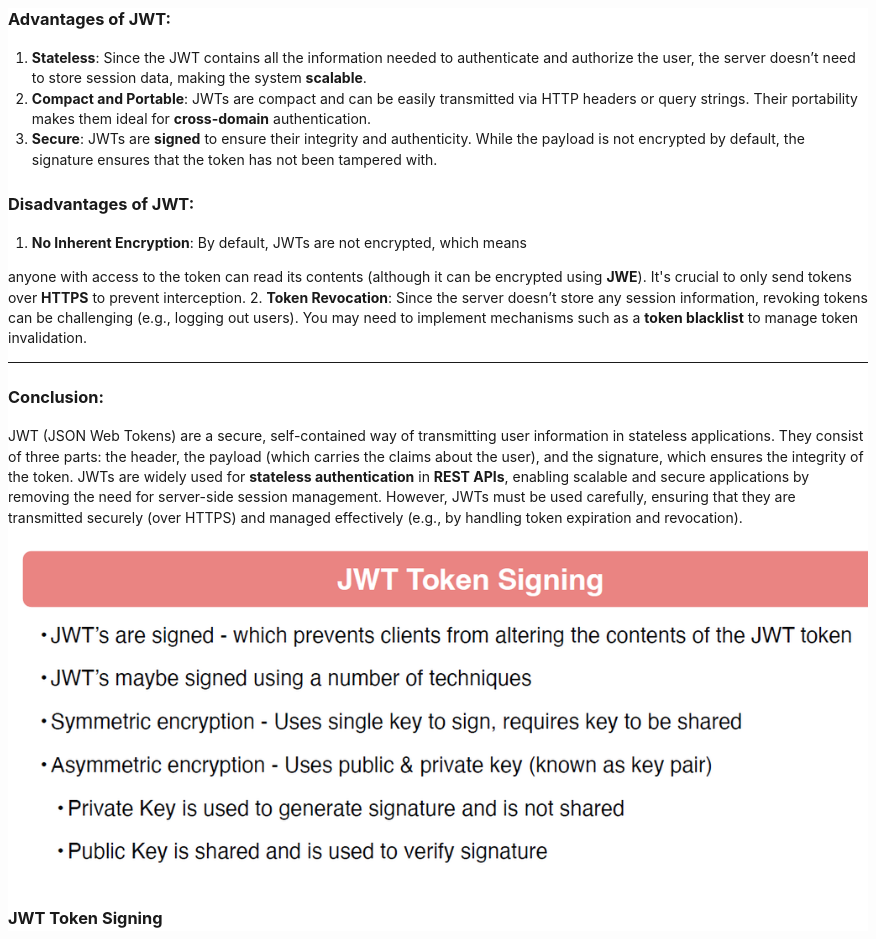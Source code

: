 
### Advantages of JWT:

1. **Stateless**: Since the JWT contains all the information needed to authenticate and authorize the user, the server doesn’t need to store session data, making the system **scalable**.
2. **Compact and Portable**: JWTs are compact and can be easily transmitted via HTTP headers or query strings. Their portability makes them ideal for **cross-domain** authentication.
3. **Secure**: JWTs are **signed** to ensure their integrity and authenticity. While the payload is not encrypted by default, the signature ensures that the token has not been tampered with.

### Disadvantages of JWT:

1. **No Inherent Encryption**: By default, JWTs are not encrypted, which means

 anyone with access to the token can read its contents (although it can be encrypted using **JWE**). It's crucial to only send tokens over **HTTPS** to prevent interception.
2. **Token Revocation**: Since the server doesn’t store any session information, revoking tokens can be challenging (e.g., logging out users). You may need to implement mechanisms such as a **token blacklist** to manage token invalidation.

---

### Conclusion:

JWT (JSON Web Tokens) are a secure, self-contained way of transmitting user information in stateless applications. They consist of three parts: the header, the payload (which carries the claims about the user), and the signature, which ensures the integrity of the token. JWTs are widely used for **stateless authentication** in **REST APIs**, enabling scalable and secure applications by removing the need for server-side session management. However, JWTs must be used carefully, ensuring that they are transmitted securely (over HTTPS) and managed effectively (e.g., by handling token expiration and revocation).

![alt text](image-8.png)

### JWT Token Signing
